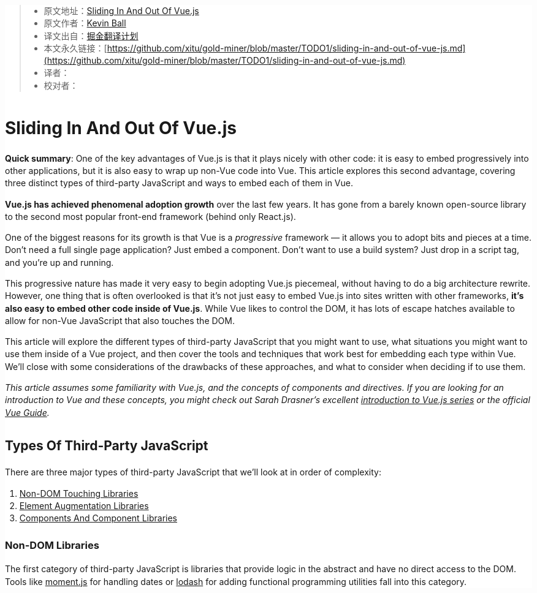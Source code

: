 > * 原文地址：[Sliding In And Out Of Vue.js](https://www.smashingmagazine.com/2019/02/vue-framework-third-party-javascript/)
> * 原文作者：[Kevin Ball](https://www.smashingmagazine.com/author/kevin-ball/)
> * 译文出自：[掘金翻译计划](https://github.com/xitu/gold-miner)
> * 本文永久链接：[https://github.com/xitu/gold-miner/blob/master/TODO1/sliding-in-and-out-of-vue-js.md](https://github.com/xitu/gold-miner/blob/master/TODO1/sliding-in-and-out-of-vue-js.md)
> * 译者：
> * 校对者：

# Sliding In And Out Of Vue.js

**Quick summary**: One of the key advantages of Vue.js is that it plays nicely with other code: it is easy to embed progressively into other applications, but it is also easy to wrap up non-Vue code into Vue. This article explores this second advantage, covering three distinct types of third-party JavaScript and ways to embed each of them in Vue.

**Vue.js has achieved phenomenal adoption growth** over the last few years. It has gone from a barely known open-source library to the second most popular front-end framework (behind only React.js).

One of the biggest reasons for its growth is that Vue is a _progressive_ framework — it allows you to adopt bits and pieces at a time. Don’t need a full single page application? Just embed a component. Don’t want to use a build system? Just drop in a script tag, and you’re up and running.

This progressive nature has made it very easy to begin adopting Vue.js piecemeal, without having to do a big architecture rewrite. However, one thing that is often overlooked is that it’s not just easy to embed Vue.js into sites written with other frameworks, **it’s also easy to embed other code inside of Vue.js**. While Vue likes to control the DOM, it has lots of escape hatches available to allow for non-Vue JavaScript that also touches the DOM.

This article will explore the different types of third-party JavaScript that you might want to use, what situations you might want to use them inside of a Vue project, and then cover the tools and techniques that work best for embedding each type within Vue. We’ll close with some considerations of the drawbacks of these approaches, and what to consider when deciding if to use them.

_This article assumes some familiarity with Vue.js, and the concepts of components and directives. If you are looking for an introduction to Vue and these concepts, you might check out Sarah Drasner’s excellent [introduction to Vue.js series](https://css-tricks.com/intro-to-vue-1-rendering-directives-events/) or the official [Vue Guide](https://vuejs.org/v2/guide/)._



## Types Of Third-Party JavaScript

There are three major types of third-party JavaScript that we’ll look at in order of complexity:

1.  [Non-DOM Touching Libraries](#non-dom-libraries)
2.  [Element Augmentation Libraries](#element-augmentation-libraries)
3.  [Components And Component Libraries](#components-and-component-libraries)

### Non-DOM Libraries

The first category of third-party JavaScript is libraries that provide logic in the abstract and have no direct access to the DOM. Tools like [moment.js](https://momentjs.com/) for handling dates or [lodash](https://lodash.com/) for adding functional programming utilities fall into this category.

